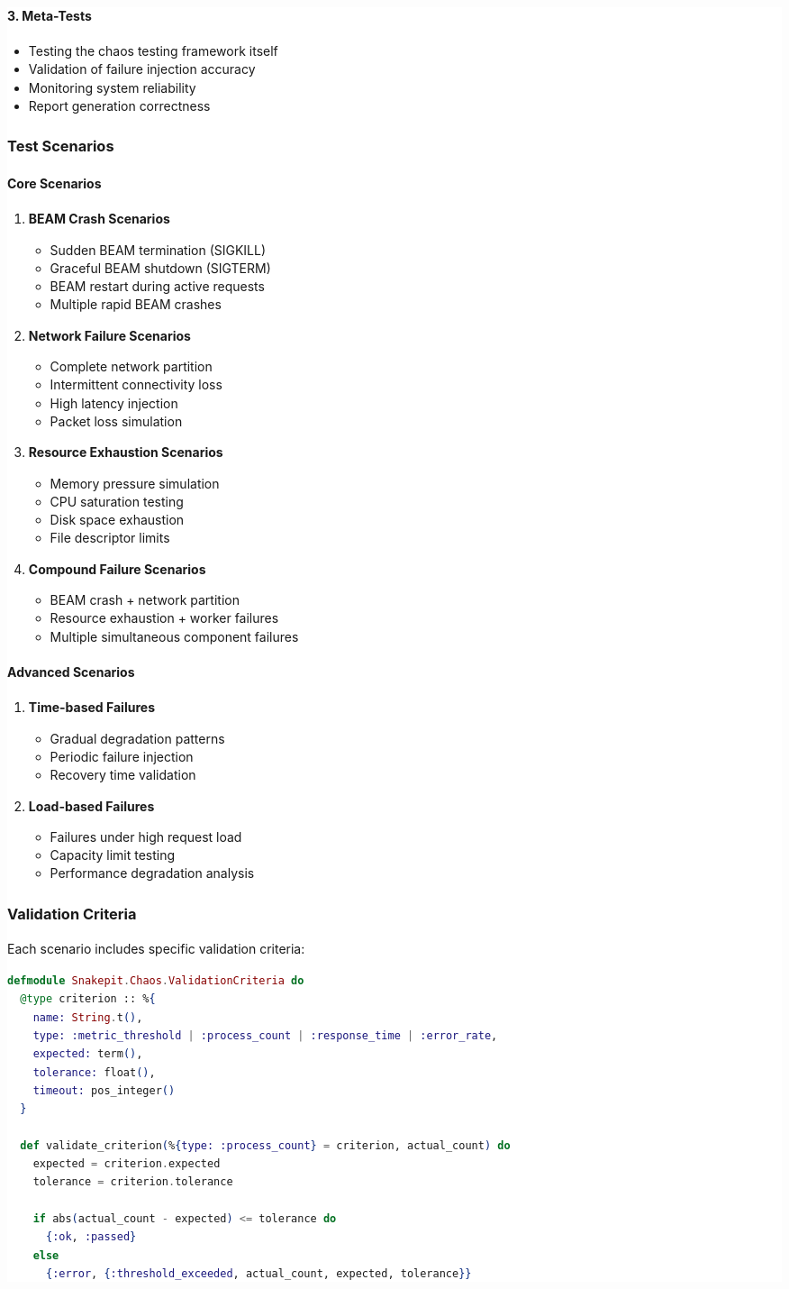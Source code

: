 #### 3. Meta-Tests
- Testing the chaos testing framework itself
- Validation of failure injection accuracy
- Monitoring system reliability
- Report generation correctness

### Test Scenarios

#### Core Scenarios

1. **BEAM Crash Scenarios**
   - Sudden BEAM termination (SIGKILL)
   - Graceful BEAM shutdown (SIGTERM)
   - BEAM restart during active requests
   - Multiple rapid BEAM crashes

2. **Network Failure Scenarios**
   - Complete network partition
   - Intermittent connectivity loss
   - High latency injection
   - Packet loss simulation

3. **Resource Exhaustion Scenarios**
   - Memory pressure simulation
   - CPU saturation testing
   - Disk space exhaustion
   - File descriptor limits

4. **Compound Failure Scenarios**
   - BEAM crash + network partition
   - Resource exhaustion + worker failures
   - Multiple simultaneous component failures

#### Advanced Scenarios

1. **Time-based Failures**
   - Gradual degradation patterns
   - Periodic failure injection
   - Recovery time validation

2. **Load-based Failures**
   - Failures under high request load
   - Capacity limit testing
   - Performance degradation analysis

### Validation Criteria

Each scenario includes specific validation criteria:

```elixir
defmodule Snakepit.Chaos.ValidationCriteria do
  @type criterion :: %{
    name: String.t(),
    type: :metric_threshold | :process_count | :response_time | :error_rate,
    expected: term(),
    tolerance: float(),
    timeout: pos_integer()
  }
  
  def validate_criterion(%{type: :process_count} = criterion, actual_count) do
    expected = criterion.expected
    tolerance = criterion.tolerance
    
    if abs(actual_count - expected) <= tolerance do
      {:ok, :passed}
    else
      {:error, {:threshold_exceeded, actual_count, expected, tolerance}}
```